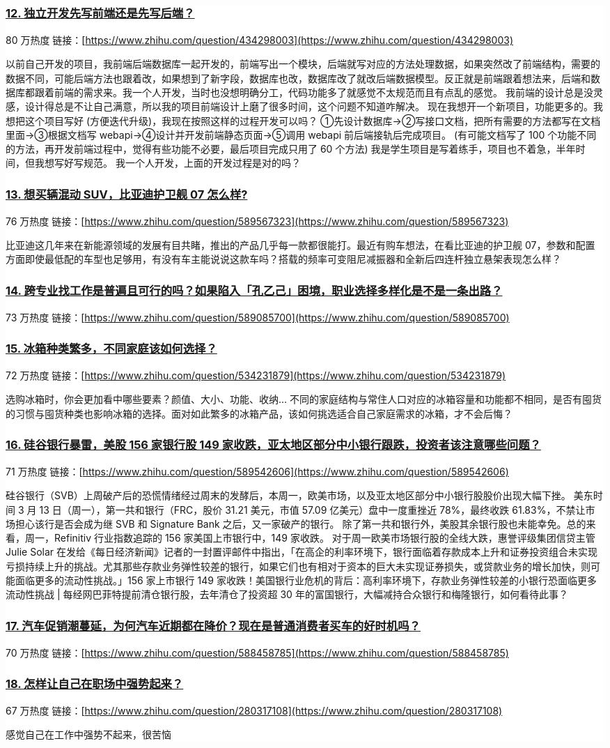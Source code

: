 ### [12. 独立开发先写前端还是先写后端？](https://www.zhihu.com/question/434298003)
80 万热度 链接：[https://www.zhihu.com/question/434298003](https://www.zhihu.com/question/434298003)

以前自己开发的项目，我前端后端数据库一起开发的，前端写出一个模块，后端就写对应的方法处理数据，如果突然改了前端结构，需要的数据不同，可能后端方法也跟着改，如果想到了新字段，数据库也改，数据库改了就改后端数据模型。反正就是前端跟着想法来，后端和数据库都跟着前端的需求来。我一个人开发，当时也没想明确分工，代码功能多了就感觉不太规范而且有点乱的感觉。 我前端的设计总是没灵感，设计得总是不让自己满意，所以我的项目前端设计上磨了很多时间，这个问题不知道咋解决。 现在我想开一个新项目，功能更多的。我想把这个项目写好 (方便迭代升级)，我现在按照这样的过程开发可以吗？ ①先设计数据库→②写接口文档，把所有需要的方法都写在文档里面→③根据文档写 webapi→④设计并开发前端静态页面→⑤调用 webapi 前后端接轨后完成项目。 (有可能文档写了 100 个功能不同的方法，再开发前端过程中，觉得有些功能不必要，最后项目完成只用了 60 个方法) 我是学生项目是写着练手，项目也不着急，半年时间，但我想写好写规范。 我一个人开发，上面的开发过程是对的吗？

### [13. 想买辆混动 SUV，比亚迪护卫舰 07 怎么样?](https://www.zhihu.com/question/589567323)
76 万热度 链接：[https://www.zhihu.com/question/589567323](https://www.zhihu.com/question/589567323)

比亚迪这几年来在新能源领域的发展有目共睹，推出的产品几乎每一款都很能打。最近有购车想法，在看比亚迪的护卫舰 07，参数和配置方面即使最低配的车型也足够用，有没有车主能说说这款车吗？搭载的频率可变阻尼减振器和全新后四连杆独立悬架表现怎么样？

### [14. 跨专业找工作是普遍且可行的吗？如果陷入「孔乙己」困境，职业选择多样化是不是一条出路？](https://www.zhihu.com/question/589085700)
73 万热度 链接：[https://www.zhihu.com/question/589085700](https://www.zhihu.com/question/589085700)



### [15. 冰箱种类繁多，不同家庭该如何选择？](https://www.zhihu.com/question/534231879)
72 万热度 链接：[https://www.zhihu.com/question/534231879](https://www.zhihu.com/question/534231879)

选购冰箱时，你会更加看中哪些要素？颜值、大小、功能、收纳... 不同的家庭结构与常住人口对应的冰箱容量和功能都不相同，是否有囤货的习惯与囤货种类也影响冰箱的选择。面对如此繁多的冰箱产品，该如何挑选适合自己家庭需求的冰箱，才不会后悔？

### [16. 硅谷银行暴雷，美股 156 家银行股 149 家收跌，亚太地区部分中小银行跟跌，投资者该注意哪些问题？](https://www.zhihu.com/question/589542606)
71 万热度 链接：[https://www.zhihu.com/question/589542606](https://www.zhihu.com/question/589542606)

硅谷银行（SVB）上周破产后的恐慌情绪经过周末的发酵后，本周一，欧美市场，以及亚太地区部分中小银行股股价出现大幅下挫。 美东时间 3 月 13 日（周一），第一共和银行（FRC，股价 31.21 美元，市值 57.09 亿美元）盘中一度重挫近 78%，最终收跌 61.83%，不禁让市场担心该行是否会成为继 SVB 和 Signature Bank 之后，又一家破产的银行。 除了第一共和银行外，美股其余银行股也未能幸免。总的来看，周一，Refinitiv 行业指数追踪的 156 家美国上市银行中，149 家收跌。 对于周一欧美市场银行股的全线大跌，惠誉评级集团信贷主管 Julie Solar 在发给《每日经济新闻》记者的一封置评邮件中指出，「在高企的利率环境下，银行面临着存款成本上升和证券投资组合未实现亏损持续上升的挑战。尤其那些存款业务弹性较差的银行，如果它们也有相对于资本的巨大未实现证券损失，或贷款业务的增长加快，则可能面临更多的流动性挑战。」156 家上市银行 149 家收跌！美国银行业危机的背后：高利率环境下，存款业务弹性较差的小银行恐面临更多流动性挑战 | 每经网巴菲特提前清仓银行股，去年清仓了投资超 30 年的富国银行，大幅减持合众银行和梅隆银行，如何看待此事？

### [17. 汽车促销潮蔓延，为何汽车近期都在降价？现在是普通消费者买车的好时机吗？](https://www.zhihu.com/question/588458785)
70 万热度 链接：[https://www.zhihu.com/question/588458785](https://www.zhihu.com/question/588458785)



### [18. 怎样让自己在职场中强势起来？](https://www.zhihu.com/question/280317108)
67 万热度 链接：[https://www.zhihu.com/question/280317108](https://www.zhihu.com/question/280317108)

感觉自己在工作中强势不起来，很苦恼
